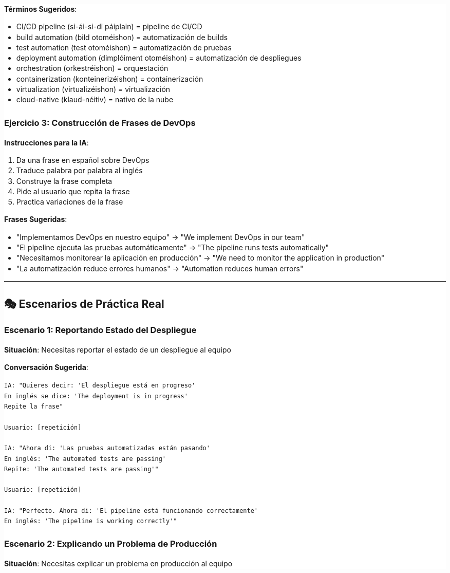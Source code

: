 **Términos Sugeridos**:
- CI/CD pipeline (si-ái-si-di páiplain) = pipeline de CI/CD
- build automation (bild otoméishon) = automatización de builds
- test automation (test otoméishon) = automatización de pruebas
- deployment automation (dimplóiment otoméishon) = automatización de despliegues
- orchestration (orkestréishon) = orquestación
- containerization (konteinerizéishon) = containerización
- virtualization (virtualizéishon) = virtualización
- cloud-native (klaud-néitiv) = nativo de la nube

### **Ejercicio 3: Construcción de Frases de DevOps**
**Instrucciones para la IA**:
1. Da una frase en español sobre DevOps
2. Traduce palabra por palabra al inglés
3. Construye la frase completa
4. Pide al usuario que repita la frase
5. Practica variaciones de la frase

**Frases Sugeridas**:
- "Implementamos DevOps en nuestro equipo" → "We implement DevOps in our team"
- "El pipeline ejecuta las pruebas automáticamente" → "The pipeline runs tests automatically"
- "Necesitamos monitorear la aplicación en producción" → "We need to monitor the application in production"
- "La automatización reduce errores humanos" → "Automation reduces human errors"

---

## 🎭 **Escenarios de Práctica Real**

### **Escenario 1: Reportando Estado del Despliegue**
**Situación**: Necesitas reportar el estado de un despliegue al equipo

**Conversación Sugerida**:
```
IA: "Quieres decir: 'El despliegue está en progreso' 
En inglés se dice: 'The deployment is in progress' 
Repite la frase"

Usuario: [repetición]

IA: "Ahora di: 'Las pruebas automatizadas están pasando' 
En inglés: 'The automated tests are passing' 
Repite: 'The automated tests are passing'"

Usuario: [repetición]

IA: "Perfecto. Ahora di: 'El pipeline está funcionando correctamente' 
En inglés: 'The pipeline is working correctly'"
```

### **Escenario 2: Explicando un Problema de Producción**
**Situación**: Necesitas explicar un problema en producción al equipo
